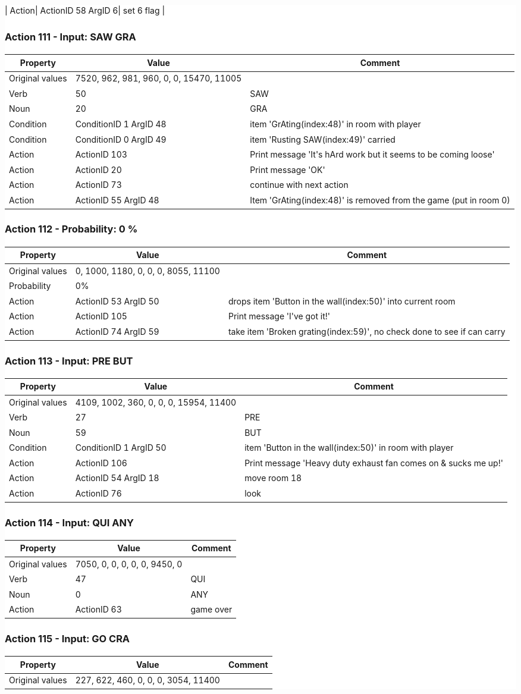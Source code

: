 | Action| ActionID 58 ArgID 6| set 6 flag |
### Action 111 - Input: SAW GRA
| Property| Value| Comment |
| --------| -----| ------- |
| Original values| 7520, 962, 981, 960, 0, 0, 15470, 11005|  |
| Verb| 50| SAW |
| Noun| 20| GRA |
| Condition| ConditionID 1 ArgID 48| item 'GrAting(index:48)' in room with player |
| Condition| ConditionID 0 ArgID 49| item 'Rusting SAW(index:49)' carried |
| Action| ActionID 103 | Print message 'It's hArd work but it seems to be coming loose' |
| Action| ActionID 20 | Print message 'OK' |
| Action| ActionID 73 | continue with next action |
| Action| ActionID 55 ArgID 48| Item 'GrAting(index:48)' is removed from the game (put in room 0) |
### Action 112 - Probability: 0 %
| Property| Value| Comment |
| --------| -----| ------- |
| Original values| 0, 1000, 1180, 0, 0, 0, 8055, 11100|  |
| Probability| 0%|  |
| Action| ActionID 53 ArgID 50| drops item 'Button in the wall(index:50)' into current room |
| Action| ActionID 105 | Print message 'I've got it\!' |
| Action| ActionID 74 ArgID 59| take item 'Broken grating(index:59)', no check done to see if can carry |
### Action 113 - Input: PRE BUT
| Property| Value| Comment |
| --------| -----| ------- |
| Original values| 4109, 1002, 360, 0, 0, 0, 15954, 11400|  |
| Verb| 27| PRE |
| Noun| 59| BUT |
| Condition| ConditionID 1 ArgID 50| item 'Button in the wall(index:50)' in room with player |
| Action| ActionID 106 | Print message 'Heavy duty exhaust fan comes on & sucks me up\!' |
| Action| ActionID 54 ArgID 18| move room 18 |
| Action| ActionID 76 | look |
### Action 114 - Input: QUI ANY
| Property| Value| Comment |
| --------| -----| ------- |
| Original values| 7050, 0, 0, 0, 0, 0, 9450, 0|  |
| Verb| 47| QUI |
| Noun| 0| ANY |
| Action| ActionID 63 | game over |
### Action 115 - Input: GO CRA
| Property| Value| Comment |
| --------| -----| ------- |
| Original values| 227, 622, 460, 0, 0, 0, 3054, 11400|  |